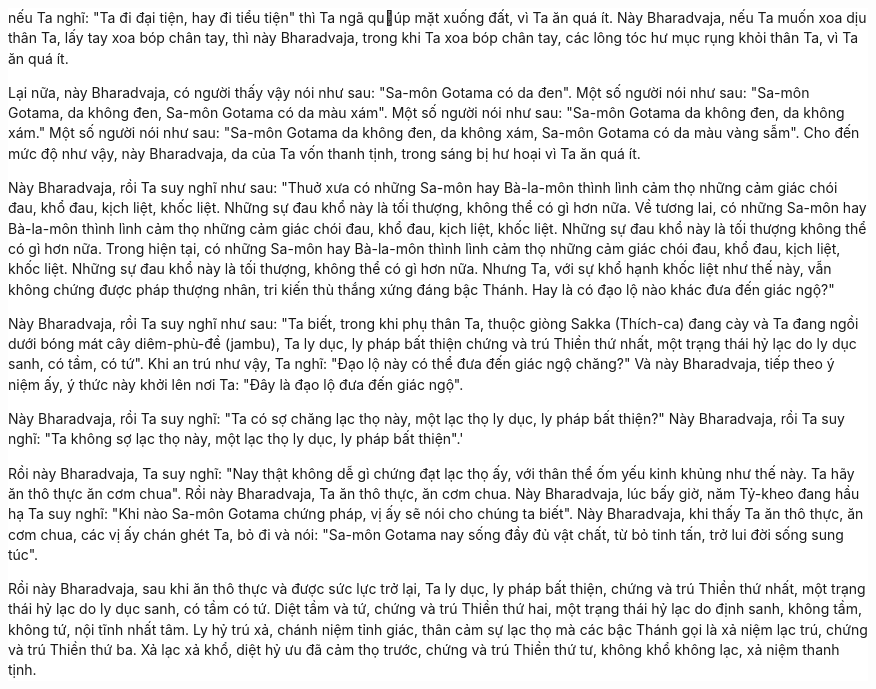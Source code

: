 nếu Ta nghĩ: "Ta đi đại tiện, hay đi tiểu tiện" thì Ta ngã quúp mặt xuống đất, vì Ta ăn quá ít. Này
Bharadvaja, nếu Ta muốn xoa dịu thân Ta, lấy tay xoa bóp chân tay, thì này Bharadvaja, trong khi Ta
xoa bóp chân tay, các lông tóc hư mục rụng khỏi thân Ta, vì Ta ăn quá ít.

Lại nữa, này Bharadvaja, có người thấy vậy nói như sau: "Sa-môn Gotama có da đen". Một số người nói
như sau: "Sa-môn Gotama, da không đen, Sa-môn Gotama có da màu xám". Một số người nói như sau:
"Sa-môn Gotama da không đen, da không xám." Một số người nói như sau: "Sa-môn Gotama da không
đen, da không xám, Sa-môn Gotama có da màu vàng sẫm". Cho đến mức độ như vậy, này Bharadvaja,
da của Ta vốn thanh tịnh, trong sáng bị hư hoại vì Ta ăn quá ít.

Này Bharadvaja, rồi Ta suy nghĩ như sau: "Thuở xưa có những Sa-môn hay Bà-la-môn thình lình cảm
thọ những cảm giác chói đau, khổ đau, kịch liệt, khốc liệt. Những sự đau khổ này là tối thượng, không
thể có gì hơn nữa. Về tương lai, có những Sa-môn hay Bà-la-môn thình lình cảm thọ những cảm giác
chói đau, khổ đau, kịch liệt, khốc liệt. Những sự đau khổ này là tối thượng không thể có gì hơn nữa.
Trong hiện tại, có những Sa-môn hay Bà-la-môn thình lình cảm thọ những cảm giác chói đau, khổ đau,
kịch liệt, khốc liệt. Những sự đau khổ này là tối thượng, không thể có gì hơn nữa. Nhưng Ta, với sự khổ
hạnh khốc liệt như thế này, vẫn không chứng được pháp thượng nhân, tri kiến thù thắng xứng đáng bậc
Thánh. Hay là có đạo lộ nào khác đưa đến giác ngộ?"

Này Bharadvaja, rồi Ta suy nghĩ như sau: "Ta biết, trong khi phụ thân Ta, thuộc giòng Sakka (Thích-ca)
đang cày và Ta đang ngồi dưới bóng mát cây diêm-phù-đề (jambu), Ta ly dục, ly pháp bất thiện chứng
và trú Thiền thứ nhất, một trạng thái hỷ lạc do ly dục sanh, có tầm, có tứ". Khi an trú như vậy, Ta nghĩ:
"Ðạo lộ này có thể đưa đến giác ngộ chăng?" Và này Bharadvaja, tiếp theo ý niệm ấy, ý thức này khởi
lên nơi Ta: "Ðây là đạo lộ đưa đến giác ngộ".

Này Bharadvaja, rồi Ta suy nghĩ: "Ta có sợ chăng lạc thọ này, một lạc thọ ly dục, ly pháp bất thiện?"
Này Bharadvaja, rồi Ta suy nghĩ: "Ta không sợ lạc thọ này, một lạc thọ ly dục, ly pháp bất thiện".'

Rồi này Bharadvaja, Ta suy nghĩ: "Nay thật không dễ gì chứng đạt lạc thọ ấy, với thân thể ốm yếu kinh
khủng như thế này. Ta hãy ăn thô thực ăn cơm chua". Rồi này Bharadvaja, Ta ăn thô thực, ăn cơm chua.
Này Bharadvaja, lúc bấy giờ, năm Tỷ-kheo đang hầu hạ Ta suy nghĩ: "Khi nào Sa-môn Gotama chứng
pháp, vị ấy sẽ nói cho chúng ta biết". Này Bharadvaja, khi thấy Ta ăn thô thực, ăn cơm chua, các vị ấy
chán ghét Ta, bỏ đi và nói: "Sa-môn Gotama nay sống đầy đủ vật chất, từ bỏ tinh tấn, trở lui đời sống
sung túc".

Rồi này Bharadvaja, sau khi ăn thô thực và được sức lực trở lại, Ta ly dục, ly pháp bất thiện, chứng và
trú Thiền thứ nhất, một trạng thái hỷ lạc do ly dục sanh, có tầm có tứ. Diệt tầm và tứ, chứng và trú Thiền
thứ hai, một trạng thái hỷ lạc do định sanh, không tầm, không tứ, nội tĩnh nhất tâm. Ly hỷ trú xả, chánh
niệm tỉnh giác, thân cảm sự lạc thọ mà các bậc Thánh gọi là xả niệm lạc trú, chứng và trú Thiền thứ ba.
Xả lạc xả khổ, diệt hỷ ưu đã cảm thọ trước, chứng và trú Thiền thứ tư, không khổ không lạc, xả niệm
thanh tịnh.
